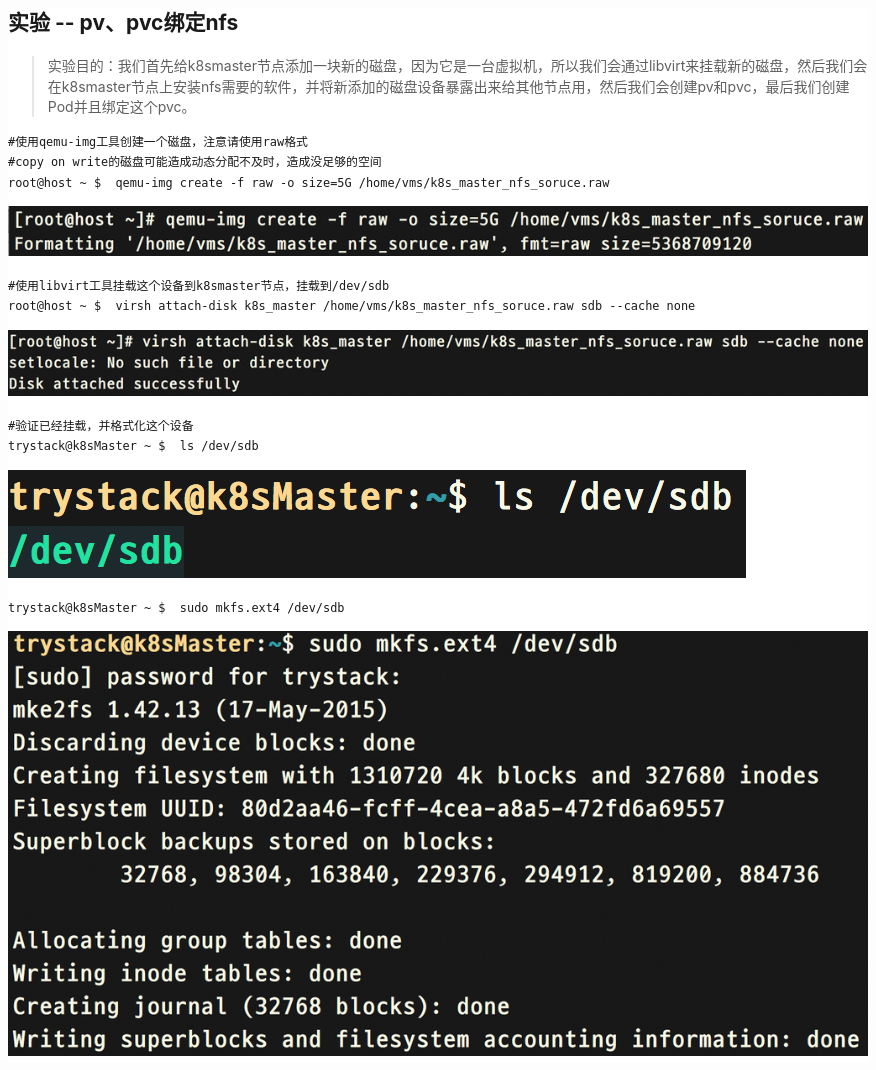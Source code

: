 ## 实验 -- pv、pvc绑定nfs

> 实验目的：我们首先给k8smaster节点添加一块新的磁盘，因为它是一台虚拟机，所以我们会通过libvirt来挂载新的磁盘，然后我们会在k8smaster节点上安装nfs需要的软件，并将新添加的磁盘设备暴露出来给其他节点用，然后我们会创建pv和pvc，最后我们创建Pod并且绑定这个pvc。

```shell
#使用qemu-img工具创建一个磁盘，注意请使用raw格式
#copy on write的磁盘可能造成动态分配不及时，造成没足够的空间
root@host ~ $  qemu-img create -f raw -o size=5G /home/vms/k8s_master_nfs_soruce.raw
```

![k8s_storage_14](../img/k8s_storage_14.png)

```shell
#使用libvirt工具挂载这个设备到k8smaster节点，挂载到/dev/sdb
root@host ~ $  virsh attach-disk k8s_master /home/vms/k8s_master_nfs_soruce.raw sdb --cache none
```

![k8s_storage_15](../img/k8s_storage_15.png)

```shell
#验证已经挂载，并格式化这个设备
trystack@k8sMaster ~ $  ls /dev/sdb
```

![k8s_storage_16](../img/k8s_storage_16.png)

```xshell
trystack@k8sMaster ~ $  sudo mkfs.ext4 /dev/sdb
```

![k8s_storage_17](../img/k8s_storage_17.png)
